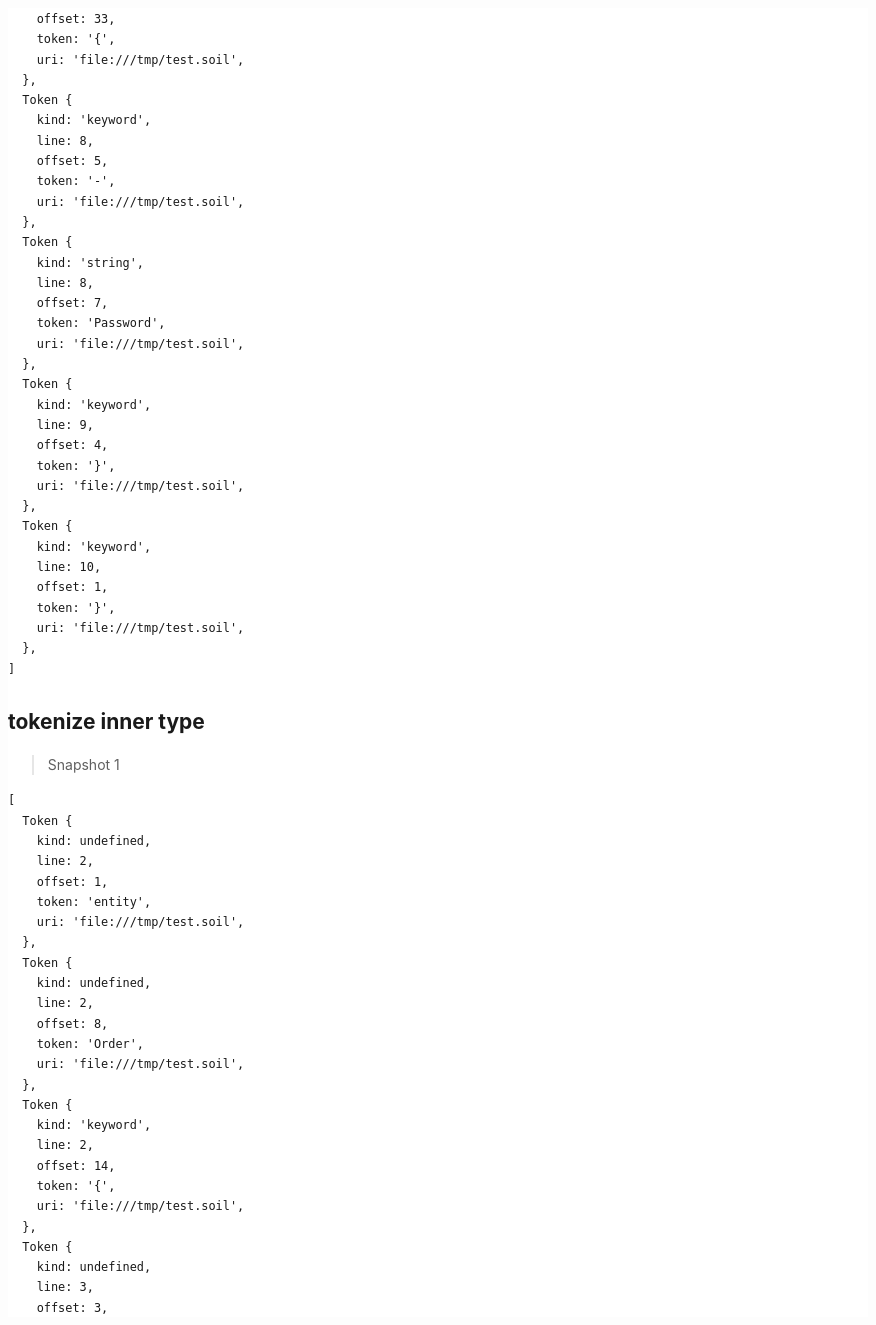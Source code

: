         offset: 33,
        token: '{',
        uri: 'file:///tmp/test.soil',
      },
      Token {
        kind: 'keyword',
        line: 8,
        offset: 5,
        token: '-',
        uri: 'file:///tmp/test.soil',
      },
      Token {
        kind: 'string',
        line: 8,
        offset: 7,
        token: 'Password',
        uri: 'file:///tmp/test.soil',
      },
      Token {
        kind: 'keyword',
        line: 9,
        offset: 4,
        token: '}',
        uri: 'file:///tmp/test.soil',
      },
      Token {
        kind: 'keyword',
        line: 10,
        offset: 1,
        token: '}',
        uri: 'file:///tmp/test.soil',
      },
    ]

## tokenize inner type

> Snapshot 1

    [
      Token {
        kind: undefined,
        line: 2,
        offset: 1,
        token: 'entity',
        uri: 'file:///tmp/test.soil',
      },
      Token {
        kind: undefined,
        line: 2,
        offset: 8,
        token: 'Order',
        uri: 'file:///tmp/test.soil',
      },
      Token {
        kind: 'keyword',
        line: 2,
        offset: 14,
        token: '{',
        uri: 'file:///tmp/test.soil',
      },
      Token {
        kind: undefined,
        line: 3,
        offset: 3,